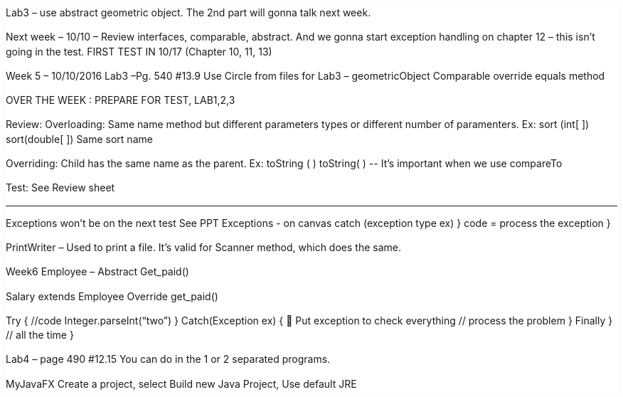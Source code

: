 Lab3 – use abstract geometric object.
The 2nd part will gonna talk next week.

Next week – 10/10 – Review interfaces, comparable, abstract. And we gonna start exception handling on chapter 12 – this isn’t going in the test.
FIRST TEST IN 10/17 (Chapter 10, 11, 13)

Week 5 – 10/10/2016
Lab3 –Pg. 540 #13.9
Use Circle from files for Lab3 – geometricObject
Comparable override equals method

OVER THE WEEK : PREPARE FOR TEST, LAB1,2,3


Review:
Overloading: Same name method but different parameters types or different number of paramenters.
Ex: sort (int[ ]) 	sort(double[ ])    Same sort name

Overriding: Child has the same name as the parent. Ex: toString ( )  toString( )  -- It’s important when we use compareTo

Test: See Review sheet 


-----
Exceptions won’t be on the next test
See PPT Exceptions - on canvas
catch (exception type ex) }
code = process the exception
}

PrintWriter – Used to print a file. It’s valid for Scanner method, which does the same.

Week6
Employee – Abstract
Get_paid()

Salary extends Employee
Override get_paid()


Try {
//code
Integer.parseInt(“two”)
     }
Catch(Exception ex) {    Put exception to check everything
	// process the problem
    }
Finally }
// all the time
}


Lab4 – page 490 #12.15
You can do in the 1 or 2 separated programs.


MyJavaFX
Create a project, select Build new Java Project, Use default JRE

